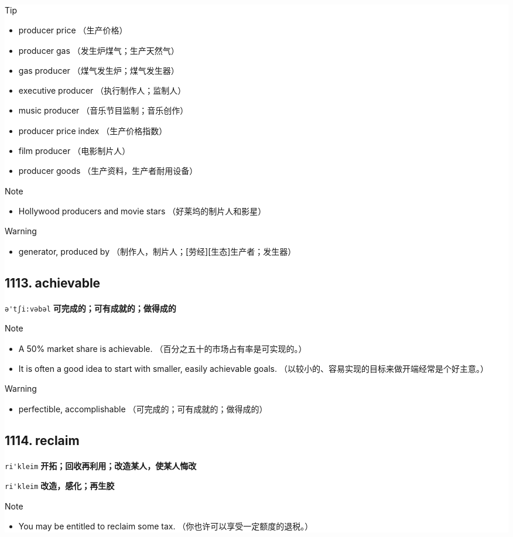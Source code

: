 > [!TIP]
>
> - producer price （生产价格）
>
> - producer gas （发生炉煤气；生产天然气）
>
> - gas producer （煤气发生炉；煤气发生器）
>
> - executive producer （执行制作人；监制人）
>
> - music producer （音乐节目监制；音乐创作）
>
> - producer price index （生产价格指数）
>
> - film producer （电影制片人）
>
> - producer goods （生产资料，生产者耐用设备）
>

> [!NOTE]
>
> - Hollywood producers and movie stars （好莱坞的制片人和影星）
>

> [!WARNING]
>
> - generator, produced by （制作人，制片人；[劳经][生态]生产者；发生器）
>

## 1113. achievable

`ə'tʃi:vəbəl`  **可完成的；可有成就的；做得成的**

> [!NOTE]
>
> - A 50% market share is achievable. （百分之五十的市场占有率是可实现的。）
>
> - It is often a good idea to start with smaller, easily achievable goals. （以较小的、容易实现的目标来做开端经常是个好主意。）
>

> [!WARNING]
>
> - perfectible, accomplishable （可完成的；可有成就的；做得成的）
>

## 1114. reclaim

`ri'kleim`  **开拓；回收再利用；改造某人，使某人悔改**

`ri'kleim`  **改造，感化；再生胶**

> [!NOTE]
>
> - You may be entitled to reclaim some tax. （你也许可以享受一定额度的退税。）
>
